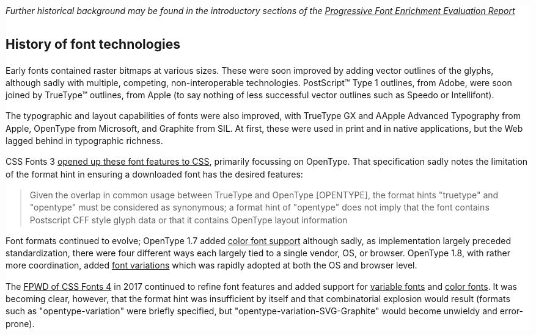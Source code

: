 _Further historical background may be found in the
introductory sections of the
[Progressive Font Enrichment Evaluation Report](https://www.w3.org/TR/2020/NOTE-PFE-evaluation-20201015/)_

## History of font technologies

Early fonts contained raster bitmaps at various sizes.
These were soon improved by adding vector outlines of the glyphs,
although sadly with multiple, competing, non-interoperable technologies.
PostScript™ Type 1 outlines, from Adobe,
were soon joined by TrueType™ outlines, from Apple
(to say nothing of less successful vector outlines such as Speedo or Intellifont).

The typographic and layout capabilities of fonts were also improved,
with TrueType GX and AApple Advanced Typography from Apple,
OpenType from Microsoft,
and Graphite from SIL.
At first, these were used in print
and in native applications,
but the Web lagged behind in typographic richness.

CSS Fonts 3
[opened up these font features to CSS](https://www.w3.org/TR/css-fonts-3/#font-rend-props),
primarily focussing on OpenType.
That specification sadly notes the limitation of the format hint
in ensuring a downloaded font has the desired features:

> Given the overlap in common usage between TrueType and OpenType [OPENTYPE], the format hints "truetype" and "opentype" must be considered as synonymous; a format hint of "opentype" does not imply that the font contains Postscript CFF style glyph data or that it contains OpenType layout information

Font formats continued to evolve;
OpenType 1.7 added
[color font support](https://docs.microsoft.com/en-us/typography/opentype/otspec170/)
although sadly, as implementation largely preceded standardization,
there were four different ways
each largely tied to a single vendor, OS, or browser.
OpenType 1.8, with rather more coordination, added
[font variations](https://docs.microsoft.com/en-us/typography/opentype/otspec180/)
which was rapidly adopted at both the OS and browser level.

The [FPWD of CSS Fonts 4](https://www.w3.org/TR/2017/WD-css-fonts-4-20170711/)
in 2017
continued to refine font features
and added support for [variable fonts](https://www.w3.org/TR/css-fonts-4/#font-variation-props)
and [color fonts](https://www.w3.org/TR/css-fonts-4/#color-font-support).
It was becoming clear, however,
that the format hint was insufficient by itself
and that combinatorial explosion would result
(formats such as "opentype-variation" were briefly specified,
but "opentype-variation-SVG-Graphite" would become
unwieldy and error-prone).
